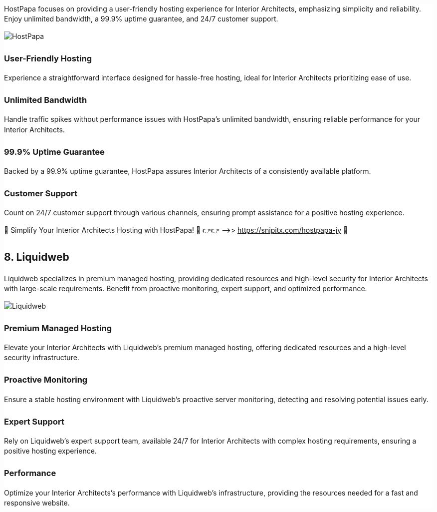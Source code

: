 HostPapa focuses on providing a user-friendly hosting experience for Interior Architects, emphasizing simplicity and reliability. Enjoy unlimited bandwidth, a 99.9% uptime guarantee, and 24/7 customer support.

![HostPapa](https://i.imgur.com/ouDTkvl.jpeg "HostPapa Hosting")

### User-Friendly Hosting
Experience a straightforward interface designed for hassle-free hosting, ideal for Interior Architects prioritizing ease of use.

### Unlimited Bandwidth
Handle traffic spikes without performance issues with HostPapa’s unlimited bandwidth, ensuring reliable performance for your Interior Architects.

### 99.9% Uptime Guarantee
Backed by a 99.9% uptime guarantee, HostPapa assures Interior Architects of a consistently available platform.

### Customer Support
Count on 24/7 customer support through various channels, ensuring prompt assistance for a positive hosting experience.

🌈 Simplify Your Interior Architects Hosting with HostPapa! 🚀
👉👉 -->> https://snipitx.com/hostpapa-jy 🚀

## 8. Liquidweb

Liquidweb specializes in premium managed hosting, providing dedicated resources and high-level security for Interior Architects with large-scale requirements. Benefit from proactive monitoring, expert support, and optimized performance.

![Liquidweb](https://i.imgur.com/4IvT9SC.jpeg "Liquidweb Hosting")

### Premium Managed Hosting
Elevate your Interior Architects with Liquidweb’s premium managed hosting, offering dedicated resources and a high-level security infrastructure.

### Proactive Monitoring
Ensure a stable hosting environment with Liquidweb’s proactive server monitoring, detecting and resolving potential issues early.

### Expert Support
Rely on Liquidweb’s expert support team, available 24/7 for Interior Architects with complex hosting requirements, ensuring a positive hosting experience.

### Performance
Optimize your Interior Architects’s performance with Liquidweb’s infrastructure, providing the resources needed for a fast and responsive website.
